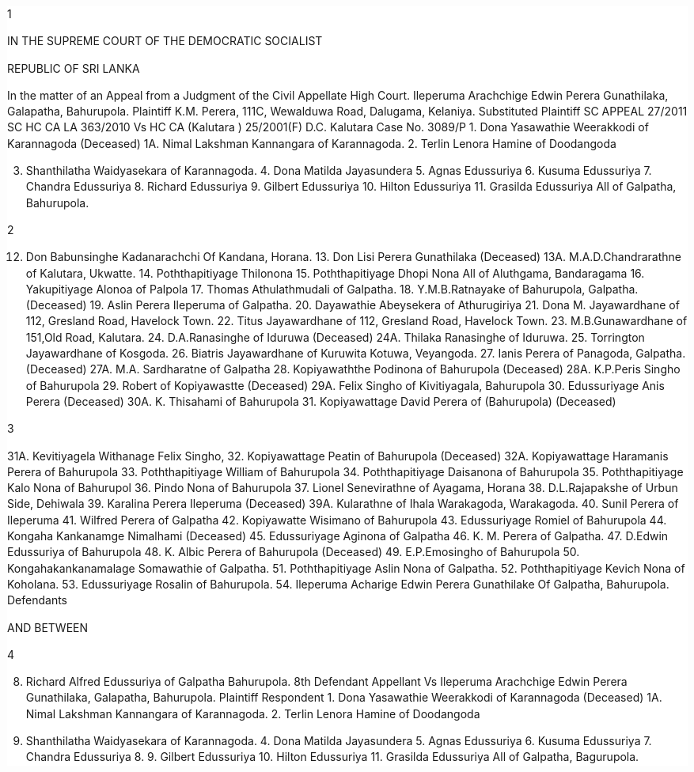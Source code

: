 1

IN THE SUPREME COURT OF THE DEMOCRATIC SOCIALIST

REPUBLIC OF SRI LANKA

In the matter of an Appeal from a Judgment of the Civil Appellate High Court. Ileperuma Arachchige Edwin Perera Gunathilaka, Galapatha, Bahurupola. Plaintiff K.M. Perera, 111C, Wewalduwa Road, Dalugama, Kelaniya. Substituted Plaintiff SC APPEAL 27/2011 SC HC CA LA 363/2010 Vs HC CA (Kalutara ) 25/2001(F) D.C. Kalutara Case No. 3089/P 1. Dona Yasawathie Weerakkodi of Karannagoda (Deceased) 1A. Nimal Lakshman Kannangara of Karannagoda. 2. Terlin Lenora Hamine of Doodangoda

3. Shanthilatha Waidyasekara of Karannagoda. 4. Dona Matilda Jayasundera 5. Agnas Edussuriya 6. Kusuma Edussuriya 7. Chandra Edussuriya 8. Richard Edussuriya 9. Gilbert Edussuriya 10. Hilton Edussuriya 11. Grasilda Edussuriya All of Galpatha, Bahurupola.

2

12. Don Babunsinghe Kadanarachchi Of Kandana, Horana. 13. Don Lisi Perera Gunathilaka (Deceased) 13A. M.A.D.Chandrarathne of Kalutara, Ukwatte. 14. Poththapitiyage Thilonona 15. Poththapitiyage Dhopi Nona All of Aluthgama, Bandaragama 16. Yakupitiyage Alonoa of Palpola 17. Thomas Athulathmudali of Galpatha. 18. Y.M.B.Ratnayake of Bahurupola, Galpatha. (Deceased) 19. Aslin Perera Ileperuma of Galpatha. 20. Dayawathie Abeysekera of Athurugiriya 21. Dona M. Jayawardhane of 112, Gresland Road, Havelock Town. 22. Titus Jayawardhane of 112, Gresland Road, Havelock Town. 23. M.B.Gunawardhane of 151,Old Road, Kalutara. 24. D.A.Ranasinghe of Iduruwa (Deceased) 24A. Thilaka Ranasinghe of Iduruwa. 25. Torrington Jayawardhane of Kosgoda. 26. Biatris Jayawardhane of Kuruwita Kotuwa, Veyangoda. 27. Ianis Perera of Panagoda, Galpatha. (Deceased) 27A. M.A. Sardharatne of Galpatha 28. Kopiyawaththe Podinona of Bahurupola (Deceased) 28A. K.P.Peris Singho of Bahurupola 29. Robert of Kopiyawastte (Deceased) 29A. Felix Singho of Kivitiyagala, Bahurupola 30. Edussuriyage Anis Perera (Deceased) 30A. K. Thisahami of Bahurupola 31. Kopiyawattage David Perera of (Bahurupola) (Deceased)

3

31A. Kevitiyagela Withanage Felix Singho, 32. Kopiyawattage Peatin of Bahurupola (Deceased) 32A. Kopiyawattage Haramanis Perera of Bahurupola 33. Poththapitiyage William of Bahurupola 34. Poththapitiyage Daisanona of Bahurupola 35. Poththapitiyage Kalo Nona of Bahurupol 36. Pindo Nona of Bahurupola 37. Lionel Senevirathne of Ayagama, Horana 38. D.L.Rajapakshe of Urbun Side, Dehiwala 39. Karalina Perera Ileperuma (Deceased) 39A. Kularathne of Ihala Warakagoda, Warakagoda. 40. Sunil Perera of Ileperuma 41. Wilfred Perera of Galpatha 42. Kopiyawatte Wisimano of Bahurupola 43. Edussuriyage Romiel of Bahurupola 44. Kongaha Kankanamge Nimalhami (Deceased) 45. Edussuriyage Aginona of Galpatha 46. K. M. Perera of Galpatha. 47. D.Edwin Edussuriya of Bahurupola 48. K. Albic Perera of Bahurupola (Deceased) 49. E.P.Emosingho of Bahurupola 50. Kongahakankanamalage Somawathie of Galpatha. 51. Poththapitiyage Aslin Nona of Galpatha. 52. Poththapitiyage Kevich Nona of Koholana. 53. Edussuriyage Rosalin of Bahurupola. 54. Ileperuma Acharige Edwin Perera Gunathilake Of Galpatha, Bahurupola. Defendants

AND BETWEEN

4

8. Richard Alfred Edussuriya of Galpatha Bahurupola. 8th Defendant Appellant Vs Ileperuma Arachchige Edwin Perera Gunathilaka, Galapatha, Bahurupola. Plaintiff Respondent 1. Dona Yasawathie Weerakkodi of Karannagoda (Deceased) 1A. Nimal Lakshman Kannangara of Karannagoda. 2. Terlin Lenora Hamine of Doodangoda

3. Shanthilatha Waidyasekara of Karannagoda. 4. Dona Matilda Jayasundera 5. Agnas Edussuriya 6. Kusuma Edussuriya 7. Chandra Edussuriya 8. 9. Gilbert Edussuriya 10. Hilton Edussuriya 11. Grasilda Edussuriya All of Galpatha, Bagurupola.
